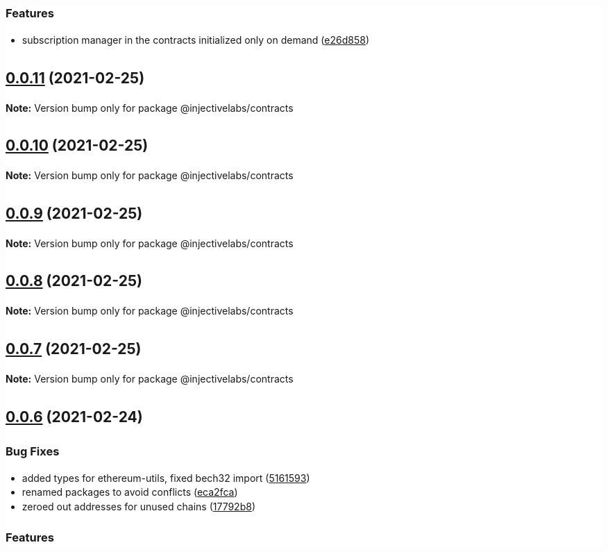 ### Features

* subscription manager in the contracts initialized only on demand ([e26d858](https://github.com/InjectiveLabs/injective-ts/commit/e26d8580e162bda8185dc3379c8277a0f365d97a))

## [0.0.11](https://github.com/InjectiveLabs/injective-ts/compare/@injectivelabs/contracts@0.0.10...@injectivelabs/contracts@0.0.11) (2021-02-25)

**Note:** Version bump only for package @injectivelabs/contracts

## [0.0.10](https://github.com/InjectiveLabs/injective-ts/compare/@injectivelabs/contracts@0.0.9...@injectivelabs/contracts@0.0.10) (2021-02-25)

**Note:** Version bump only for package @injectivelabs/contracts

## [0.0.9](https://github.com/InjectiveLabs/injective-ts/compare/@injectivelabs/contracts@0.0.8...@injectivelabs/contracts@0.0.9) (2021-02-25)

**Note:** Version bump only for package @injectivelabs/contracts

## [0.0.8](https://github.com/InjectiveLabs/injective-ts/compare/@injectivelabs/contracts@0.0.7...@injectivelabs/contracts@0.0.8) (2021-02-25)

**Note:** Version bump only for package @injectivelabs/contracts

## [0.0.7](https://github.com/InjectiveLabs/injective-ts/compare/@injectivelabs/contracts@0.0.6...@injectivelabs/contracts@0.0.7) (2021-02-25)

**Note:** Version bump only for package @injectivelabs/contracts

## [0.0.6](https://github.com/InjectiveLabs/injective-ts/compare/@injectivelabs/contracts@0.0.3...@injectivelabs/contracts@0.0.6) (2021-02-24)

### Bug Fixes

* added types for ethereum-utils, fixed bech32 import ([5161593](https://github.com/InjectiveLabs/injective-ts/commit/51615932730d92affb901a252b3d2b2ea4108cb9))
* renamed packages to avoid conflicts ([eca2fca](https://github.com/InjectiveLabs/injective-ts/commit/eca2fca05983a5b7b401ce85294c2f5e08c07011))
* zeroed out addresses for unused chains ([17792b8](https://github.com/InjectiveLabs/injective-ts/commit/17792b8b28cbc7ebb278f15ed29ea8fd2db6d6e8))

### Features
